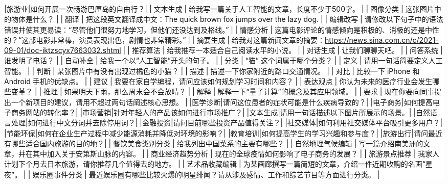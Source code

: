 |旅游业|如何开展一次畅游巴厘岛的自由行？|
| 文本生成 | 给我写一篇关于人工智能的文章，长度不少于500字。 |
| 图像分类 | 这张图片中的物体是什么？ |
| 翻译 | 把这段英文翻译成中文：The quick brown fox jumps over the lazy dog. |
| 编辑改写 | 请修改以下句子中的语法错误并使其更易读：“尽管他们很努力地学习，但他们还没达到及格线。” |
| 情感分析 | 这篇电影评论的情感倾向是积极的、消极的还是中性的？“这部电影非常棒，演员表现出色，剧情也非常精彩。” |
| 摘要生成 | 给我对这篇新闻文章的摘要：https://news.sina.com.cn/c/2021-09-01/doc-iktzscyx7663032.shtml |
| 推荐算法 | 给我推荐一本适合自己阅读水平的小说。 |
| 对话生成 | 让我们聊聊天吧。 |
| 问答系统 | 谁发明了电话？ |
| 自动补全 | 给我一个以“人工智能”开头的句子。 |
| 分类 | “猫” 这个词属于哪个分类？ |
| 定义 | 请用一句话简要定义人工智能。 |
| 判断 | 某张图片中有没有出现过橘色的小猫？ |
| 描述 | 描述一下你家附近的路口交通情况。 |
| 对比 | 比较一下 iPhone 和 Android 手机的优缺点。 |
| 建议 | 我要在家自学编程，请问应该如何规划学习时间和内容？ |
| 表达观点 | 你认为未来的医疗行业会发生哪些变革？ |
| 推理 | 如果明天下雨，那么周末会不会放晴？ |
| 解释 | 解释一下“量子计算”的概念及其应用领域。 |
| 要求 | 现在你要向同事提出一个新项目的建议，请用不超过两句话阐述核心思想。 |
|医学诊断|请问这位患者的症状可能是什么疾病导致的？|
|电子商务|如何提高电子商务网站的转化率？|
|市场营销|针对年轻人的产品该如何进行市场推广？|
|文本生成|请用一句话描述以下图片所展示的场景。|
|自然语言处理|如何进行中文分词并去除停用词？|
|金融投资|请问目前哪些投资产品值得关注？|
|社交媒体|如何利用社交媒体平台吸引更多用户？|
|节能环保|如何在企业生产过程中减少能源消耗并降低对环境的影响？|
|教育培训|如何提高学生的学习兴趣和参与度？|
|旅游出行|请问最近有哪些适合国内旅游的目的地？|
| 餐饮美食类别分类                     | 给我列出中国菜系的主要有哪些？                                                                                                                                                                                                                                                                                                                                                                                                                                                                                                                                      |
| 自然地理气候编辑                     | 写一篇介绍南美洲的文章，并在其中加入关于安第斯山脉的内容。                                                                                                                                                                                                                                                                                                                                                                                                                                                                                                       |
| 商业经济趋势分析                     | 现在的全球疫情如何影响了电子商务的发展？                                                                                                                                                                                                                                                                                                                                                                                                                                                                                                                            |
| 旅游景点推荐                         | 我家人计划下个月去日本旅游，请你推荐几个值得去的地方。                                                                                                                                                                                                                                                                                                                                                                                                                                                                                                            |
| 艺术品收藏编辑                       | 为某画廊撰写一篇简短的文章，介绍一件近期收购的名画“星夜”。                                                                                                                                                                                                                                                                                                                                                                                                                                                                                                          |
| 娱乐圈事件分类                       | 最近娱乐圈有哪些比较火爆的明星绯闻？请从涉及感情、工作和综艺节目等方面进行分类。                                                                                                                                                                                                                                                                                                                                                                                                                                                                                            |